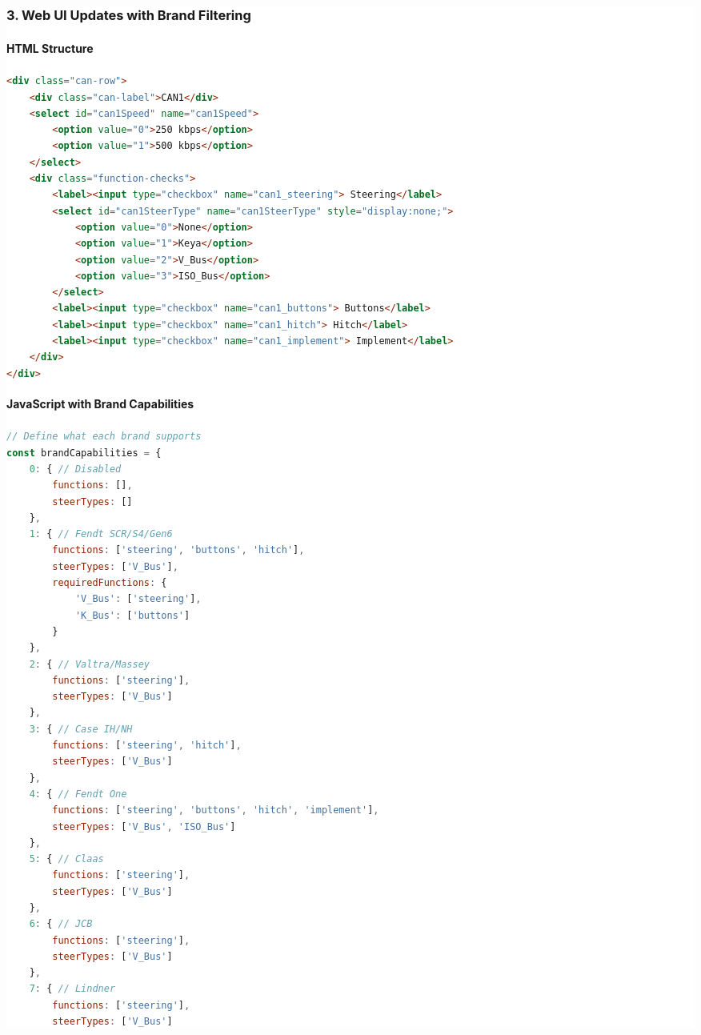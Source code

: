 ### 3. Web UI Updates with Brand Filtering

#### HTML Structure
```html
<div class="can-row">
    <div class="can-label">CAN1</div>
    <select id="can1Speed" name="can1Speed">
        <option value="0">250 kbps</option>
        <option value="1">500 kbps</option>
    </select>
    <div class="function-checks">
        <label><input type="checkbox" name="can1_steering"> Steering</label>
        <select id="can1SteerType" name="can1SteerType" style="display:none;">
            <option value="0">None</option>
            <option value="1">Keya</option>
            <option value="2">V_Bus</option>
            <option value="3">ISO_Bus</option>
        </select>
        <label><input type="checkbox" name="can1_buttons"> Buttons</label>
        <label><input type="checkbox" name="can1_hitch"> Hitch</label>
        <label><input type="checkbox" name="can1_implement"> Implement</label>
    </div>
</div>
```

#### JavaScript with Brand Capabilities
```javascript
// Define what each brand supports
const brandCapabilities = {
    0: { // Disabled
        functions: [],
        steerTypes: []
    },
    1: { // Fendt SCR/S4/Gen6
        functions: ['steering', 'buttons', 'hitch'],
        steerTypes: ['V_Bus'],
        requiredFunctions: {
            'V_Bus': ['steering'],
            'K_Bus': ['buttons']
        }
    },
    2: { // Valtra/Massey
        functions: ['steering'],
        steerTypes: ['V_Bus']
    },
    3: { // Case IH/NH
        functions: ['steering', 'hitch'],
        steerTypes: ['V_Bus']
    },
    4: { // Fendt One
        functions: ['steering', 'buttons', 'hitch', 'implement'],
        steerTypes: ['V_Bus', 'ISO_Bus']
    },
    5: { // Claas
        functions: ['steering'],
        steerTypes: ['V_Bus']
    },
    6: { // JCB
        functions: ['steering'],
        steerTypes: ['V_Bus']
    },
    7: { // Lindner
        functions: ['steering'],
        steerTypes: ['V_Bus']
```